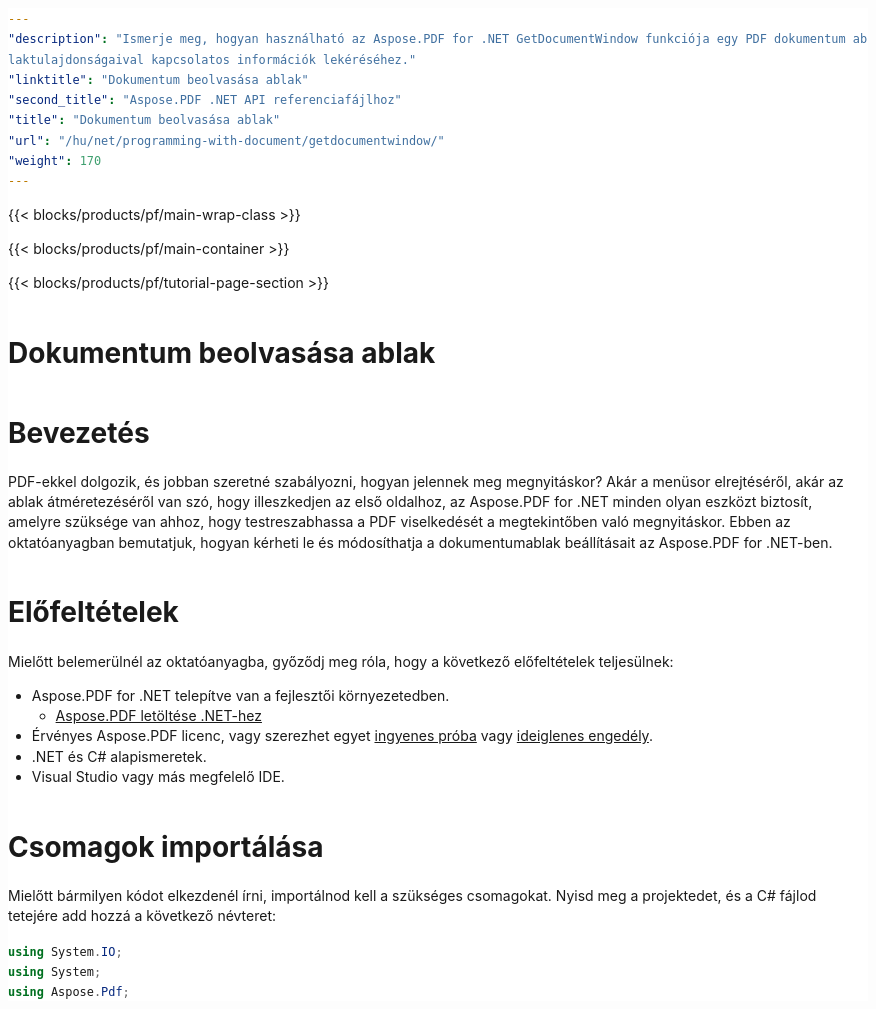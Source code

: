 ```yaml
---
"description": "Ismerje meg, hogyan használható az Aspose.PDF for .NET GetDocumentWindow funkciója egy PDF dokumentum ablaktulajdonságaival kapcsolatos információk lekéréséhez."
"linktitle": "Dokumentum beolvasása ablak"
"second_title": "Aspose.PDF .NET API referenciafájlhoz"
"title": "Dokumentum beolvasása ablak"
"url": "/hu/net/programming-with-document/getdocumentwindow/"
"weight": 170
---
```


{{< blocks/products/pf/main-wrap-class >}}

{{< blocks/products/pf/main-container >}}

{{< blocks/products/pf/tutorial-page-section >}}

# Dokumentum beolvasása ablak

# Bevezetés

PDF-ekkel dolgozik, és jobban szeretné szabályozni, hogyan jelennek meg megnyitáskor? Akár a menüsor elrejtéséről, akár az ablak átméretezéséről van szó, hogy illeszkedjen az első oldalhoz, az Aspose.PDF for .NET minden olyan eszközt biztosít, amelyre szüksége van ahhoz, hogy testreszabhassa a PDF viselkedését a megtekintőben való megnyitáskor. Ebben az oktatóanyagban bemutatjuk, hogyan kérheti le és módosíthatja a dokumentumablak beállításait az Aspose.PDF for .NET-ben.


# Előfeltételek

Mielőtt belemerülnél az oktatóanyagba, győződj meg róla, hogy a következő előfeltételek teljesülnek:

- Aspose.PDF for .NET telepítve van a fejlesztői környezetedben.
  - [Aspose.PDF letöltése .NET-hez](https://releases.aspose.com/pdf/net/)
- Érvényes Aspose.PDF licenc, vagy szerezhet egyet [ingyenes próba](https://releases.aspose.com/) vagy [ideiglenes engedély](https://purchase.aspose.com/temporary-license/).
- .NET és C# alapismeretek.
- Visual Studio vagy más megfelelő IDE.

# Csomagok importálása

Mielőtt bármilyen kódot elkezdenél írni, importálnod kell a szükséges csomagokat. Nyisd meg a projektedet, és a C# fájlod tetejére add hozzá a következő névteret:

```csharp
using System.IO;
using System;
using Aspose.Pdf;
```
